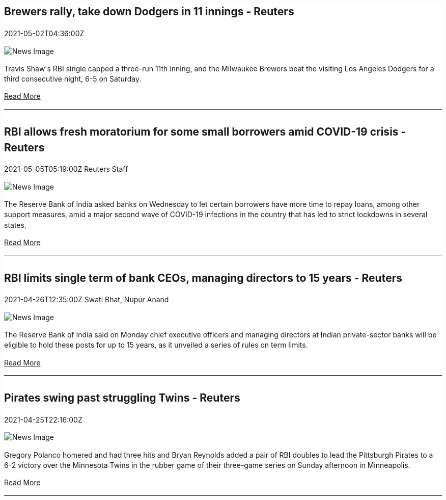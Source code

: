 ## Brewers rally, take down Dodgers in 11 innings - Reuters

2021-05-02T04:36:00Z 

![News Image](https://static.reuters.com/resources/r/?m=02&d=20210501&t=2&i=1560637685&r=MTZXEH52GCN7I0&w=800)

Travis Shaw's RBI single capped a three-run 11th inning, and the Milwaukee Brewers beat the visiting Los Angeles Dodgers for a third consecutive night, 6-5 on Saturday.

[Read More](https://www.reuters.com/article/baseball-mlb-mil-lad-idUSMTZXEH52GPULJ0)

---
    
## RBI allows fresh moratorium for some small borrowers amid COVID-19 crisis - Reuters

2021-05-05T05:19:00Z Reuters Staff

![News Image](https://static.reuters.com/resources/r/?m=02&d=20210505&t=2&i=1560956113&r=LYNXMPEH4405Z&w=800)

The Reserve Bank of India asked banks on Wednesday to let certain borrowers have more time to repay loans, among other support measures, amid a major second wave of COVID-19 infections in the country that has led to strict lockdowns in several states.

[Read More](https://www.reuters.com/article/india-economy-banks-idUSKBN2CM0B8)

---
    
## RBI limits single term of bank CEOs, managing directors to 15 years - Reuters

2021-04-26T12:35:00Z Swati Bhat, Nupur Anand

![News Image](https://static.reuters.com/resources/r/?m=02&d=20210426&t=2&i=1559942930&r=LYNXMPEH3P0QB&w=800)

The Reserve Bank of India said on Monday chief executive officers and managing directors at Indian private-sector banks will be eligible to hold these posts for up to 15 years, as it unveiled a series of rules on term limits.

[Read More](https://www.reuters.com/article/indian-banks-idUSKBN2CD1J3)

---
    
## Pirates swing past struggling Twins - Reuters

2021-04-25T22:16:00Z 

![News Image](https://static.reuters.com/resources/r/?m=02&d=20210425&t=2&i=1559856927&r=MTZXEH4P4WAJ9R&w=800)

Gregory Polanco homered and had three hits and Bryan Reynolds added a pair of RBI doubles to lead the Pittsburgh Pirates to a 6-2 victory over the Minnesota Twins in the rubber game of their three-game series on Sunday afternoon in Minneapolis.

[Read More](https://www.reuters.com/article/baseball-mlb-min-pit-idUSMTZXEH4P54DFPR)

---